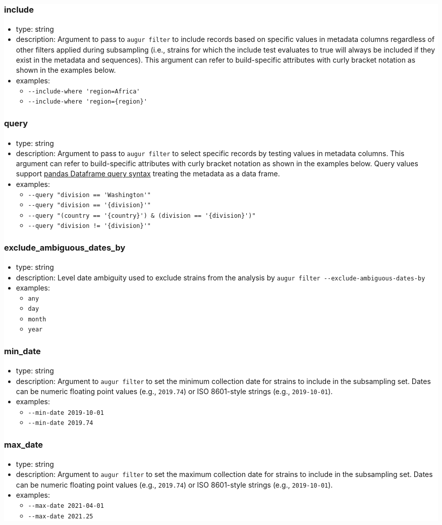 ### include
* type: string
* description: Argument to pass to `augur filter` to include records based on specific values in metadata columns regardless of other filters applied during subsampling (i.e., strains for which the include test evaluates to true will always be included if they exist in the metadata and sequences). This argument can refer to build-specific attributes with curly bracket notation as shown in the examples below.
* examples:
	* `--include-where 'region=Africa'`
	* `--include-where 'region={region}'`

### query
* type: string
* description: Argument to pass to `augur filter` to select specific records by testing values in metadata columns. This argument can refer to build-specific attributes with curly bracket notation as shown in the examples below. Query values support [pandas Dataframe query syntax](https://pandas.pydata.org/pandas-docs/stable/user_guide/indexing.html#indexing-query) treating the metadata as a data frame.
* examples:
	* `--query "division == 'Washington'"`
	* `--query "division == '{division}'"`
	* `--query "(country == '{country}') & (division == '{division}')"`
	* `--query "division != '{division}'"`

### exclude_ambiguous_dates_by
* type: string
* description:  Level date ambiguity used to exclude strains from the analysis by `augur filter --exclude-ambiguous-dates-by`
* examples:
	* `any`
	* `day`
	* `month`
	* `year`

### min_date
* type: string
* description: Argument to `augur filter` to set the minimum collection date for strains to include in the subsampling set. Dates can be numeric floating point values (e.g., `2019.74`) or ISO 8601-style strings (e.g., `2019-10-01`).
* examples:
  * `--min-date 2019-10-01`
  * `--min-date 2019.74`

### max_date
* type: string
* description: Argument to `augur filter` to set the maximum collection date for strains to include in the subsampling set. Dates can be numeric floating point values (e.g., `2019.74`) or ISO 8601-style strings (e.g., `2019-10-01`).
* examples:
  * `--max-date 2021-04-01`
  * `--max-date 2021.25`
